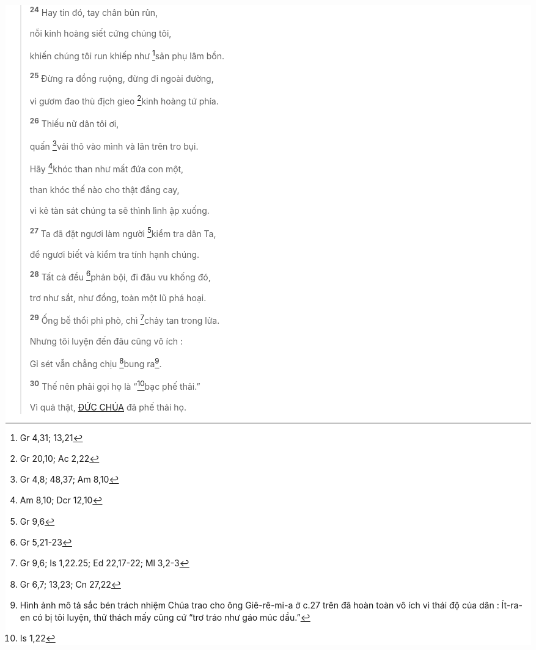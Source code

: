 > <sup><b>24</b></sup> Hay tin đó, tay chân bủn rủn,
>
> nỗi kinh hoàng siết cứng chúng tôi,
>
> khiến chúng tôi run khiếp như [^43@-8f92b650-f3d5-4b4c-afd7-e6a33c2296de]sản phụ lâm bồn.
>
> <sup><b>25</b></sup> Đừng ra đồng ruộng, đừng đi ngoài đường,
>
> vì gươm đao thù địch gieo [^44@-8f92b650-f3d5-4b4c-afd7-e6a33c2296de]kinh hoàng tứ phía.
>
> <sup><b>26</b></sup> Thiếu nữ dân tôi ơi,
>
> quấn [^45@-8f92b650-f3d5-4b4c-afd7-e6a33c2296de]vải thô vào mình và lăn trên tro bụi.
>
> Hãy [^46@-8f92b650-f3d5-4b4c-afd7-e6a33c2296de]khóc than như mất đứa con một,
>
> than khóc thế nào cho thật đắng cay,
>
> vì kẻ tàn sát chúng ta sẽ thình lình ập xuống.
>
> <sup><b>27</b></sup> Ta đã đặt ngươi làm người [^47@-8f92b650-f3d5-4b4c-afd7-e6a33c2296de]kiểm tra dân Ta,
>
> để ngươi biết và kiểm tra tính hạnh chúng.
>
> <sup><b>28</b></sup> Tất cả đều [^48@-8f92b650-f3d5-4b4c-afd7-e6a33c2296de]phản bội, đi đâu vu khống đó,
>
> trơ như sắt, như đồng, toàn một lũ phá hoại.
>
> <sup><b>29</b></sup> Ống bễ thổi phì phò, chì [^49@-8f92b650-f3d5-4b4c-afd7-e6a33c2296de]chảy tan trong lửa.
>
> Nhưng tôi luyện đến đâu cũng vô ích :
>
> Gỉ sét vẫn chẳng chịu [^50@-8f92b650-f3d5-4b4c-afd7-e6a33c2296de]bung ra[^9-8f92b650-f3d5-4b4c-afd7-e6a33c2296de].
>
> <sup><b>30</b></sup> Thế nên phải gọi họ là “[^51@-8f92b650-f3d5-4b4c-afd7-e6a33c2296de]bạc phế thải.”
>
> Vì quả thật, [ĐỨC CHÚA]() đã phế thải họ.

[^1-8f92b650-f3d5-4b4c-afd7-e6a33c2296de]: Lời kêu gọi *con cái Ben-gia-min* ở đây đáng ngạc nhiên. Có lẽ những người Ben-gia-min sống ở phía bắc giáp cận Giu-đa đã trốn về Giê-ru-sa-lem (x. 4,5-6) và ngôn sứ muốn báo động để họ trốn đi chỗ khác, vì Giê-ru-sa-lem cũng chẳng an toàn nữa (4,29-31). *Tơ-cô-a* : quê ngôn sứ A-mốt, 8 km nam Bê-lem. *Bết Ha Ke-rem* có lẽ cũng ở đâu đó vùng quanh cận Bê-lem (x. Nkm 3,14).
[^2-8f92b650-f3d5-4b4c-afd7-e6a33c2296de]: Ngôn sứ hô hào *mở cuộc thánh chiến* đánh Giê-ru-sa-lem ! (x. 15,8 ; 22,7). Tất nhiên đây không phải là cuộc thánh chiến theo nghĩa cổ điển, trong đó Đức Chúa chiến đấu cho dân Người chống kẻ thù của họ (Đnl 1,30 ; 20,4 ; Is 13,3 ; 31,4), nhưng Giê-rê-mi-a dùng kiểu nói cho hiểu rằng Thiên Chúa đã rời bỏ hàng ngũ Ít-ra-en, nên cuộc chiến của họ không còn mang ý nghĩa linh thánh nữa : quân thù sẽ tha hồ thao túng họ, vì Thiên Chúa quyết định trừng phạt họ.
[^3-8f92b650-f3d5-4b4c-afd7-e6a33c2296de]: *Phải trừng phạt*, ds : *thăm hỏi, kiểm soát*. Thiên Chúa thăm hỏi hoặc *kiểm soát*, một là để giải thoát, thi ân (15,15 ; Xh 3,16 ; Lc 1,68), hai là ngược lại, để trừng phạt (6,15 ; 8,12 ; 9,24 ; v.v...). Ở đây theo nghĩa thứ hai này.
[^4-8f92b650-f3d5-4b4c-afd7-e6a33c2296de]: *Phần còn sót lại* ở đây cũng như 8,3 hiểu nghĩa thường về những người trong Ít-ra-en còn lại ; cụm từ chưa mang nghĩa chuyên biệt như ở 23,3 và 31,7 về thành phần trung tín, được thừa hưởng ơn giải thoát (x. Is 4,3). Ngược với Đnl 24,19-22 và Lv 19,9-10 về hình ảnh bóng bảy, và khác ý với Gr 4,27, ở đây xem ra muốn nói đến sự huỷ diệt hoàn toàn.
[^5-8f92b650-f3d5-4b4c-afd7-e6a33c2296de]: Ngôn sứ bàng hoàng vì lời sấm của Đức Chúa, muốn nói lại mà không ai thèm nghe. *Phân trần* : động từ gốc Híp-ri (\`wd) ngụ ý *làm chứng, chứng minh*.
[^6-8f92b650-f3d5-4b4c-afd7-e6a33c2296de]: Toàn những lời hứa dễ dàng, nhưng là hứa hão của đám ngôn sứ giả (4,10) ; thế nhưng dân lại cứ thích nghe (5,31). Bình an đúng nghĩa không phải chỉ là không có nguy hiểm bên ngoài, mà phải mang lại hạnh phúc và thịnh vượng cho cá nhân và tập thể nhờ những tương quan tốt đẹp với Thiên Chúa và trật tự trong xã hội. Thời Mê-si-a sẽ nổi bật sự bình an đó (x. Is 11,1-9). Với những lời báo tai hoạ, ông Giê-rê-mi-a sẽ đụng độ dữ dội với đám ngôn sứ hứa hão.
[^7-8f92b650-f3d5-4b4c-afd7-e6a33c2296de]: Rút kinh nghiệm nơi tiền bối, kẻ xấu (x. G 22,15) cũng như người tốt, được lời Chúa soi sáng (x. 18,15 ; Tv 139,14) để mà chọn lựa đường nào dẫn tới *bình an thư thái*. Khốn nỗi : *chúng tôi chẳng thèm đi !* (như thời Ê-li-a, x. 1 V 18,21).
[^8-8f92b650-f3d5-4b4c-afd7-e6a33c2296de]: *Sơ-va*, đông nam bán đảo Ả-rập, ngày xưa nổi tiếng về vàng và nhũ hương (1 V 10 ; Tv 72,15 ; Is 60,6 ; Ed 27,22 ; 38,13) ; về *cây sậy thơm* (x. Is 43,24 ; Dc 4,14 ; Ed 27,19). Thiên Chúa vẫn lên án thứ phụng tự sầm uất hào nhoáng bên ngoài, trong khi tâm hồn cứ bội phản (x. 4,3).
[^9-8f92b650-f3d5-4b4c-afd7-e6a33c2296de]: Hình ảnh mô tả sắc bén trách nhiệm Chúa trao cho ông Giê-rê-mi-a ở c.27 trên đã hoàn toàn vô ích vì thái độ của dân : Ít-ra-en có bị tôi luyện, thử thách mấy cũng cứ “trơ tráo như gáo múc dầu.”
[^1@-8f92b650-f3d5-4b4c-afd7-e6a33c2296de]: Lc 21,21
[^2@-8f92b650-f3d5-4b4c-afd7-e6a33c2296de]: Ge 2,1
[^3@-8f92b650-f3d5-4b4c-afd7-e6a33c2296de]: Gr 1,13-15
[^4@-8f92b650-f3d5-4b4c-afd7-e6a33c2296de]: Gr 4,31
[^5@-8f92b650-f3d5-4b4c-afd7-e6a33c2296de]: Gr 12,10
[^6@-8f92b650-f3d5-4b4c-afd7-e6a33c2296de]: Gr 22,7; 51,27; Ge 4,9
[^7@-8f92b650-f3d5-4b4c-afd7-e6a33c2296de]: Gr 39,8
[^8@-8f92b650-f3d5-4b4c-afd7-e6a33c2296de]: Gr 33,4; 2 Sm 20,15; Đn 11,15
[^9@-8f92b650-f3d5-4b4c-afd7-e6a33c2296de]: Gr 4,14; 6,29
[^10@-8f92b650-f3d5-4b4c-afd7-e6a33c2296de]: Gr 17,23
[^11@-8f92b650-f3d5-4b4c-afd7-e6a33c2296de]: Hs 9,12
[^12@-8f92b650-f3d5-4b4c-afd7-e6a33c2296de]: Gr 4,7
[^13@-8f92b650-f3d5-4b4c-afd7-e6a33c2296de]: Đnl 24,21
[^14@-8f92b650-f3d5-4b4c-afd7-e6a33c2296de]: Gr 4,4; Cv 7,51
[^15@-8f92b650-f3d5-4b4c-afd7-e6a33c2296de]: Gr 20,8
[^16@-8f92b650-f3d5-4b4c-afd7-e6a33c2296de]: Gr 6,17
[^17@-8f92b650-f3d5-4b4c-afd7-e6a33c2296de]: Gr 20,9
[^18@-8f92b650-f3d5-4b4c-afd7-e6a33c2296de]: Gr 8,10-12; Đnl 28,30
[^19@-8f92b650-f3d5-4b4c-afd7-e6a33c2296de]: Gr 5,27; Is 56,11
[^20@-8f92b650-f3d5-4b4c-afd7-e6a33c2296de]: Gr 23,11
[^21@-8f92b650-f3d5-4b4c-afd7-e6a33c2296de]: Gr 14,13
[^22@-8f92b650-f3d5-4b4c-afd7-e6a33c2296de]: Gr 3,3
[^23@-8f92b650-f3d5-4b4c-afd7-e6a33c2296de]: Gr 9,8
[^24@-8f92b650-f3d5-4b4c-afd7-e6a33c2296de]: Lc 14,28
[^25@-8f92b650-f3d5-4b4c-afd7-e6a33c2296de]: Gr 18,15; Hc 8,9; 39,1
[^26@-8f92b650-f3d5-4b4c-afd7-e6a33c2296de]: Mt 11,29

[^27@-8f92b650-f3d5-4b4c-afd7-e6a33c2296de]: Gr 2,31
[^28@-8f92b650-f3d5-4b4c-afd7-e6a33c2296de]: Ed 3,17; Hs 9,8
[^29@-8f92b650-f3d5-4b4c-afd7-e6a33c2296de]: Gr 42,14
[^30@-8f92b650-f3d5-4b4c-afd7-e6a33c2296de]: Gr 6,10
[^31@-8f92b650-f3d5-4b4c-afd7-e6a33c2296de]: Is 34,1; Mk 1,2
[^32@-8f92b650-f3d5-4b4c-afd7-e6a33c2296de]: Đnl 32,1
[^33@-8f92b650-f3d5-4b4c-afd7-e6a33c2296de]: Gr 11,11; Cn 1,29-31; Gl 6,7
[^34@-8f92b650-f3d5-4b4c-afd7-e6a33c2296de]: Is 1,11; 43,23
[^35@-8f92b650-f3d5-4b4c-afd7-e6a33c2296de]: 1 V 10,1
[^36@-8f92b650-f3d5-4b4c-afd7-e6a33c2296de]: Gr 7,21; 14,12; Hr 10,56
[^37@-8f92b650-f3d5-4b4c-afd7-e6a33c2296de]: Am 5,21
[^38@-8f92b650-f3d5-4b4c-afd7-e6a33c2296de]: Ed 3,20
[^39@-8f92b650-f3d5-4b4c-afd7-e6a33c2296de]: Gr 50,41-43
[^40@-8f92b650-f3d5-4b4c-afd7-e6a33c2296de]: Gr 4,6.16; Is 38,14-16
[^41@-8f92b650-f3d5-4b4c-afd7-e6a33c2296de]: Gr 51,55; Đn 7,2
[^42@-8f92b650-f3d5-4b4c-afd7-e6a33c2296de]: Gr 4,31
[^43@-8f92b650-f3d5-4b4c-afd7-e6a33c2296de]: Gr 4,31; 13,21
[^44@-8f92b650-f3d5-4b4c-afd7-e6a33c2296de]: Gr 20,10; Ac 2,22
[^45@-8f92b650-f3d5-4b4c-afd7-e6a33c2296de]: Gr 4,8; 48,37; Am 8,10
[^46@-8f92b650-f3d5-4b4c-afd7-e6a33c2296de]: Am 8,10; Dcr 12,10
[^47@-8f92b650-f3d5-4b4c-afd7-e6a33c2296de]: Gr 9,6
[^48@-8f92b650-f3d5-4b4c-afd7-e6a33c2296de]: Gr 5,21-23
[^49@-8f92b650-f3d5-4b4c-afd7-e6a33c2296de]: Gr 9,6; Is 1,22.25; Ed 22,17-22; Ml 3,2-3
[^50@-8f92b650-f3d5-4b4c-afd7-e6a33c2296de]: Gr 6,7; 13,23; Cn 27,22
[^51@-8f92b650-f3d5-4b4c-afd7-e6a33c2296de]: Is 1,22